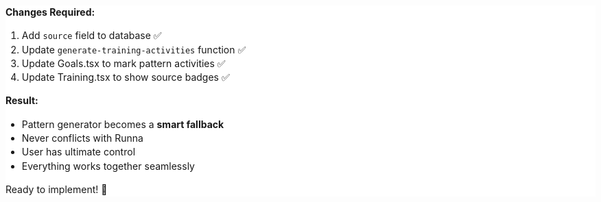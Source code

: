 **Changes Required:**
1. Add `source` field to database ✅
2. Update `generate-training-activities` function ✅
3. Update Goals.tsx to mark pattern activities ✅
4. Update Training.tsx to show source badges ✅

**Result:**
- Pattern generator becomes a **smart fallback**
- Never conflicts with Runna
- User has ultimate control
- Everything works together seamlessly

Ready to implement! 🚀

